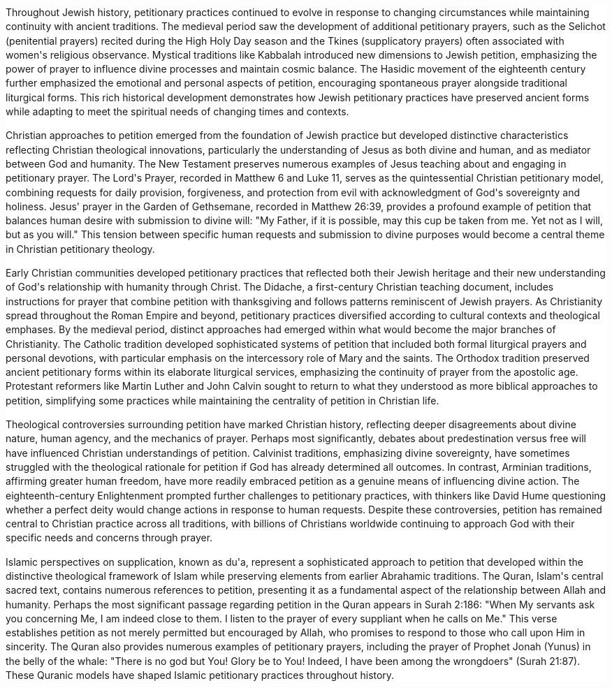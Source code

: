 Throughout Jewish history, petitionary practices continued to evolve in response to changing circumstances while maintaining continuity with ancient traditions. The medieval period saw the development of additional petitionary prayers, such as the Selichot (penitential prayers) recited during the High Holy Day season and the Tkines (supplicatory prayers) often associated with women's religious observance. Mystical traditions like Kabbalah introduced new dimensions to Jewish petition, emphasizing the power of prayer to influence divine processes and maintain cosmic balance. The Hasidic movement of the eighteenth century further emphasized the emotional and personal aspects of petition, encouraging spontaneous prayer alongside traditional liturgical forms. This rich historical development demonstrates how Jewish petitionary practices have preserved ancient forms while adapting to meet the spiritual needs of changing times and contexts.

Christian approaches to petition emerged from the foundation of Jewish practice but developed distinctive characteristics reflecting Christian theological innovations, particularly the understanding of Jesus as both divine and human, and as mediator between God and humanity. The New Testament preserves numerous examples of Jesus teaching about and engaging in petitionary prayer. The Lord's Prayer, recorded in Matthew 6 and Luke 11, serves as the quintessential Christian petitionary model, combining requests for daily provision, forgiveness, and protection from evil with acknowledgment of God's sovereignty and holiness. Jesus' prayer in the Garden of Gethsemane, recorded in Matthew 26:39, provides a profound example of petition that balances human desire with submission to divine will: "My Father, if it is possible, may this cup be taken from me. Yet not as I will, but as you will." This tension between specific human requests and submission to divine purposes would become a central theme in Christian petitionary theology.

Early Christian communities developed petitionary practices that reflected both their Jewish heritage and their new understanding of God's relationship with humanity through Christ. The Didache, a first-century Christian teaching document, includes instructions for prayer that combine petition with thanksgiving and follows patterns reminiscent of Jewish prayers. As Christianity spread throughout the Roman Empire and beyond, petitionary practices diversified according to cultural contexts and theological emphases. By the medieval period, distinct approaches had emerged within what would become the major branches of Christianity. The Catholic tradition developed sophisticated systems of petition that included both formal liturgical prayers and personal devotions, with particular emphasis on the intercessory role of Mary and the saints. The Orthodox tradition preserved ancient petitionary forms within its elaborate liturgical services, emphasizing the continuity of prayer from the apostolic age. Protestant reformers like Martin Luther and John Calvin sought to return to what they understood as more biblical approaches to petition, simplifying some practices while maintaining the centrality of petition in Christian life.

Theological controversies surrounding petition have marked Christian history, reflecting deeper disagreements about divine nature, human agency, and the mechanics of prayer. Perhaps most significantly, debates about predestination versus free will have influenced Christian understandings of petition. Calvinist traditions, emphasizing divine sovereignty, have sometimes struggled with the theological rationale for petition if God has already determined all outcomes. In contrast, Arminian traditions, affirming greater human freedom, have more readily embraced petition as a genuine means of influencing divine action. The eighteenth-century Enlightenment prompted further challenges to petitionary practices, with thinkers like David Hume questioning whether a perfect deity would change actions in response to human requests. Despite these controversies, petition has remained central to Christian practice across all traditions, with billions of Christians worldwide continuing to approach God with their specific needs and concerns through prayer.

Islamic perspectives on supplication, known as du'a, represent a sophisticated approach to petition that developed within the distinctive theological framework of Islam while preserving elements from earlier Abrahamic traditions. The Quran, Islam's central sacred text, contains numerous references to petition, presenting it as a fundamental aspect of the relationship between Allah and humanity. Perhaps the most significant passage regarding petition in the Quran appears in Surah 2:186: "When My servants ask you concerning Me, I am indeed close to them. I listen to the prayer of every suppliant when he calls on Me." This verse establishes petition as not merely permitted but encouraged by Allah, who promises to respond to those who call upon Him in sincerity. The Quran also provides numerous examples of petitionary prayers, including the prayer of Prophet Jonah (Yunus) in the belly of the whale: "There is no god but You! Glory be to You! Indeed, I have been among the wrongdoers" (Surah 21:87). These Quranic models have shaped Islamic petitionary practices throughout history.
